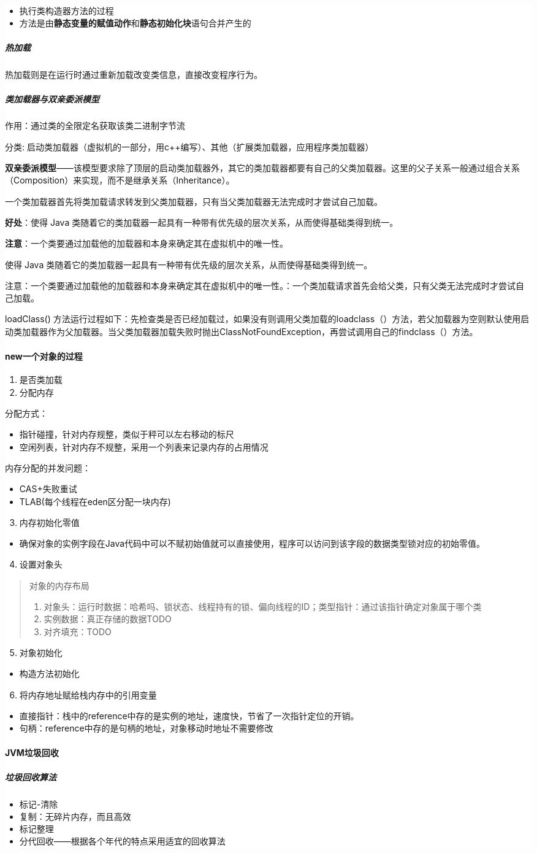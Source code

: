 - 执行类构造器<clinit>方法的过程
- <clinit>方法是由**静态变量的赋值动作**和**静态初始化块**语句合并产生的

##### 热加载

热加载则是在运行时通过重新加载改变类信息，直接改变程序行为。

##### 类加载器与双亲委派模型

作用：通过类的全限定名获取该类二进制字节流

分类: 启动类加载器（虚拟机的一部分，用c++编写）、其他（扩展类加载器，应用程序类加载器）

**双亲委派模型**——该模型要求除了顶层的启动类加载器外，其它的类加载器都要有自己的父类加载器。这里的父子关系一般通过组合关系（Composition）来实现，而不是继承关系（Inheritance）。

一个类加载器首先将类加载请求转发到父类加载器，只有当父类加载器无法完成时才尝试自己加载。

**好处**：使得 Java 类随着它的类加载器一起具有一种带有优先级的层次关系，从而使得基础类得到统一。	

**注意**：一个类要通过加载他的加载器和本身来确定其在虚拟机中的唯一性。

使得 Java 类随着它的类加载器一起具有一种带有优先级的层次关系，从而使得基础类得到统一。	

注意：一个类要通过加载他的加载器和本身来确定其在虚拟机中的唯一性。：一个类加载请求首先会给父类，只有父类无法完成时才尝试自己加载。

loadClass() 方法运行过程如下：先检查类是否已经加载过，如果没有则调用父类加载的loadclass（）方法，若父加载器为空则默认使用启动类加载器作为父加载器。当父类加载器加载失败时抛出ClassNotFoundException，再尝试调用自己的findclass（）方法。

#### new一个对象的过程

1. 是否类加载
2. 分配内存

分配方式：
- 指针碰撞，针对内存规整，类似于秤可以左右移动的标尺
- 空闲列表，针对内存不规整，采用一个列表来记录内存的占用情况

内存分配的并发问题：
- CAS+失败重试
- TLAB(每个线程在eden区分配一块内存)

3. 内存初始化零值
- 确保对象的实例字段在Java代码中可以不赋初始值就可以直接使用，程序可以访问到该字段的数据类型锁对应的初始零值。

4. 设置对象头

> 对象的内存布局
> 1. 对象头：运行时数据：哈希吗、锁状态、线程持有的锁、偏向线程的ID；类型指针：通过该指针确定对象属于哪个类
> 2. 实例数据：真正存储的数据TODO
> 3. 对齐填充：TODO

5. 对象初始化
- 构造方法初始化

6. 将内存地址赋给栈内存中的引用变量

- 直接指针：栈中的reference中存的是实例的地址，速度快，节省了一次指针定位的开销。
- 句柄：reference中存的是句柄的地址，对象移动时地址不需要修改
#### JVM垃圾回收
##### 垃圾回收算法
- 标记-清除
- 复制：无碎片内存，而且高效
- 标记整理
- 分代回收——根据各个年代的特点采用适宜的回收算法
